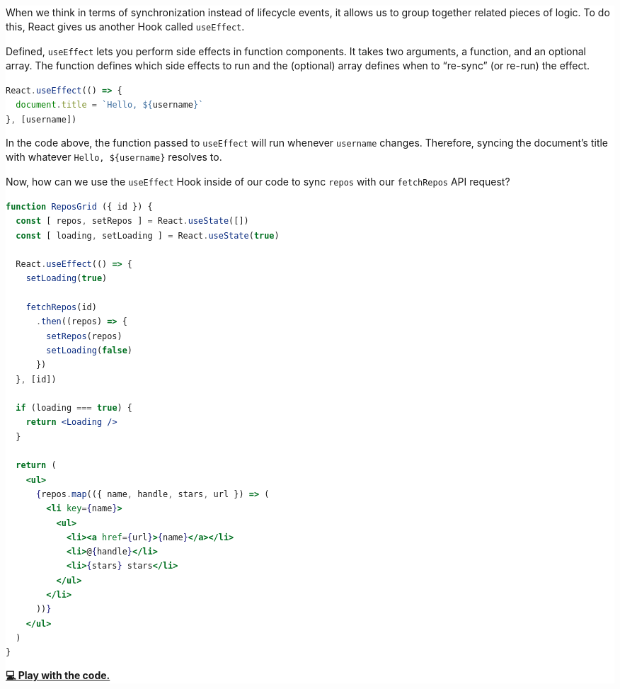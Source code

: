 When we think in terms of synchronization instead of lifecycle events, it allows us to group together related pieces of logic. To do this, React gives us another Hook called `useEffect`.

Defined, `useEffect` lets you perform side effects in function components. It takes two arguments, a function, and an optional array. The function defines which side effects to run and the (optional) array defines when to “re-sync” (or re-run) the effect.

```js
React.useEffect(() => {
  document.title = `Hello, ${username}`
}, [username])
```

In the code above, the function passed to `useEffect` will run whenever `username` changes. Therefore, syncing the document’s title with whatever `Hello, ${username}` resolves to.

Now, how can we use the `useEffect` Hook inside of our code to sync `repos` with our `fetchRepos` API request?

```jsx
function ReposGrid ({ id }) {
  const [ repos, setRepos ] = React.useState([])
  const [ loading, setLoading ] = React.useState(true)

  React.useEffect(() => {
    setLoading(true)

    fetchRepos(id)
      .then((repos) => {
        setRepos(repos)
        setLoading(false)
      })
  }, [id])

  if (loading === true) {
    return <Loading />
  }

  return (
    <ul>
      {repos.map(({ name, handle, stars, url }) => (
        <li key={name}>
          <ul>
            <li><a href={url}>{name}</a></li>
            <li>@{handle}</li>
            <li>{stars} stars</li>
          </ul>
        </li>
      ))}
    </ul>
  )
}
```

**[💻 Play with the code.](https://codesandbox.io/s/why-react-hooks-useeffect-0m35p)**
